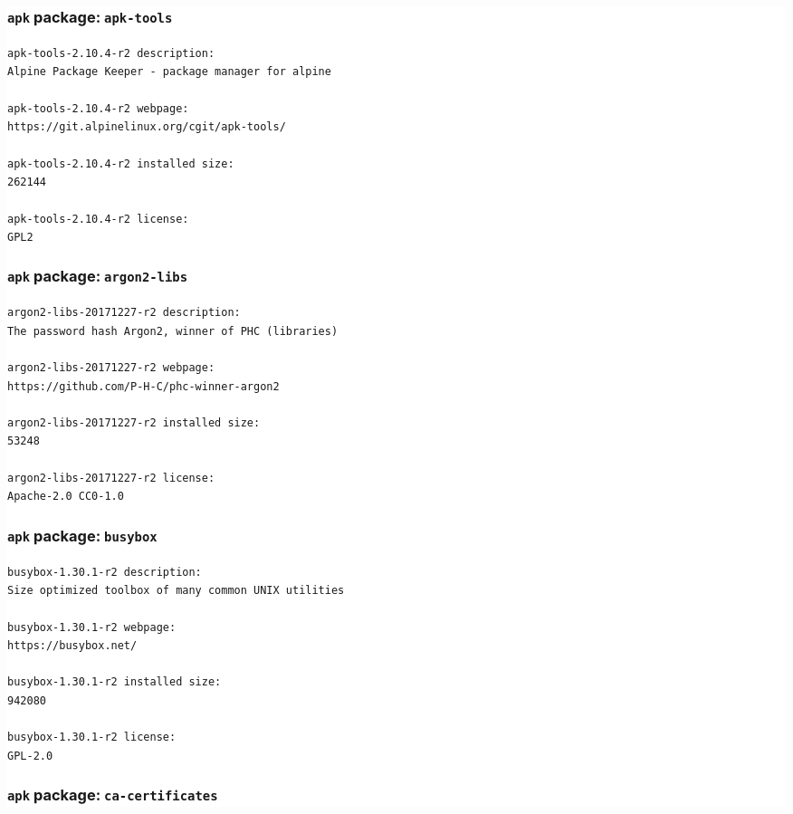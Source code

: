 ### `apk` package: `apk-tools`

```console
apk-tools-2.10.4-r2 description:
Alpine Package Keeper - package manager for alpine

apk-tools-2.10.4-r2 webpage:
https://git.alpinelinux.org/cgit/apk-tools/

apk-tools-2.10.4-r2 installed size:
262144

apk-tools-2.10.4-r2 license:
GPL2

```

### `apk` package: `argon2-libs`

```console
argon2-libs-20171227-r2 description:
The password hash Argon2, winner of PHC (libraries)

argon2-libs-20171227-r2 webpage:
https://github.com/P-H-C/phc-winner-argon2

argon2-libs-20171227-r2 installed size:
53248

argon2-libs-20171227-r2 license:
Apache-2.0 CC0-1.0

```

### `apk` package: `busybox`

```console
busybox-1.30.1-r2 description:
Size optimized toolbox of many common UNIX utilities

busybox-1.30.1-r2 webpage:
https://busybox.net/

busybox-1.30.1-r2 installed size:
942080

busybox-1.30.1-r2 license:
GPL-2.0

```

### `apk` package: `ca-certificates`
